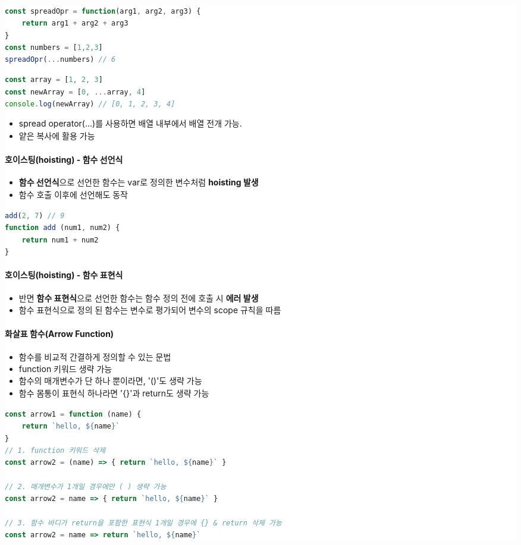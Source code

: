 ```javascript
const spreadOpr = function(arg1, arg2, arg3) {
    return arg1 + arg2 + arg3
}
const numbers = [1,2,3]
spreadOpr(...numbers) // 6
```

```javascript
const array = [1, 2, 3]
const newArray = [0, ...array, 4]
console.log(newArray) // [0, 1, 2, 3, 4]
```

- spread operator(...)를 사용하면 배열 내부에서 배열 전개 가능.
- 얕은 복사에 활용 가능

#### 호이스팅(hoisting) - 함수 선언식

- **함수 선언식**으로 선언한 함수는 var로 정의한 변수처럼 **hoisting 발생**
- 함수 호출 이후에 선언해도 동작

```javascript
add(2, 7) // 9
function add (num1, num2) {
    return num1 + num2
}
```

#### 호이스팅(hoisting) - 함수 표현식

- 반면 **함수 표현식**으로 선언한 함수는 함수 정의 전에 호출 시 **에러 발생**
- 함수 표현식으로 정의 된 함수는 변수로 평가되어 변수의 scope 규칙을 따름



#### 화살표 함수(Arrow Function)

- 함수를 비교적 간결하게 정의할 수 있는 문법
- function 키워드 생략 가능
- 함수의 매개변수가 단 하나 뿐이라면, '()'도 생략 가능
- 함수 몸통이 표현식 하나라면 '{}'과 return도 생략 가능

```javascript
const arrow1 = function (name) {
    return `hello, ${name}`
}
// 1. function 키워드 삭제
const arrow2 = (name) => { return `hello, ${name}` }

// 2. 매개변수가 1개일 경우에만 ( ) 생략 가능
const arrow2 = name => { return `hello, ${name}` }

// 3. 함수 바디가 return을 포함한 표현식 1개일 경우에 {} & return 삭제 가능
const arrow2 = name => return `hello, ${name}`

```
